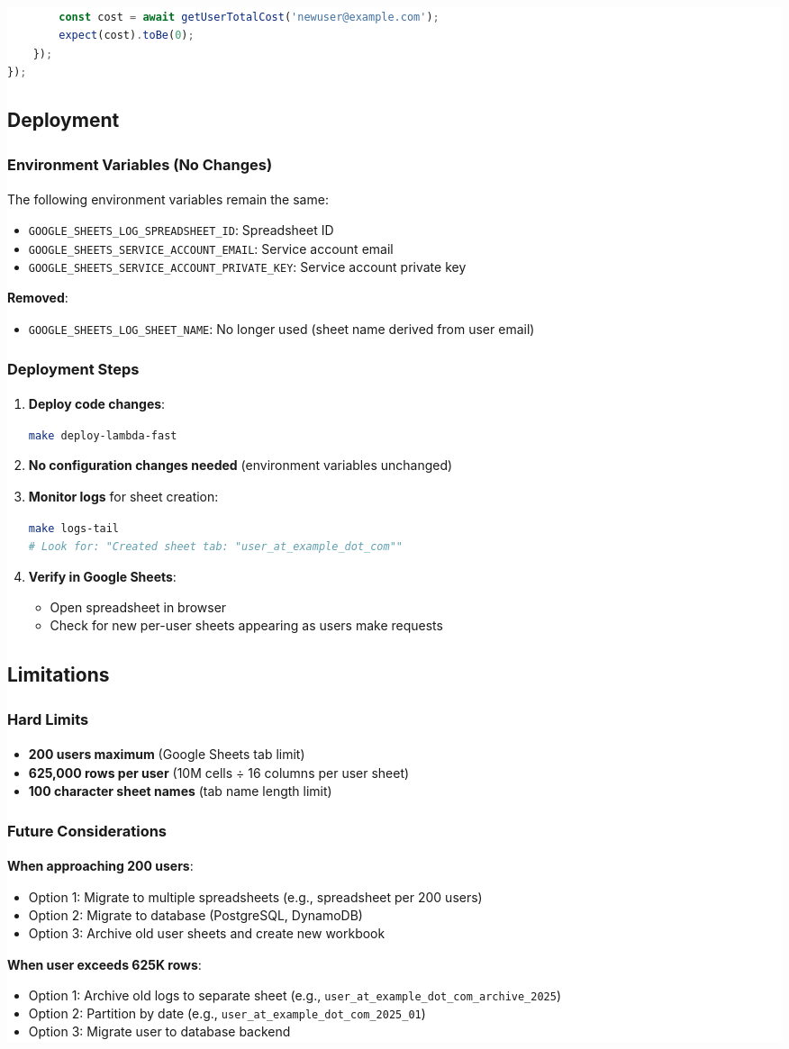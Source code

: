 ```javascript
        const cost = await getUserTotalCost('newuser@example.com');
        expect(cost).toBe(0);
    });
});
```

## Deployment

### Environment Variables (No Changes)

The following environment variables remain the same:
- `GOOGLE_SHEETS_LOG_SPREADSHEET_ID`: Spreadsheet ID
- `GOOGLE_SHEETS_SERVICE_ACCOUNT_EMAIL`: Service account email
- `GOOGLE_SHEETS_SERVICE_ACCOUNT_PRIVATE_KEY`: Service account private key

**Removed**:
- `GOOGLE_SHEETS_LOG_SHEET_NAME`: No longer used (sheet name derived from user email)

### Deployment Steps

1. **Deploy code changes**:
   ```bash
   make deploy-lambda-fast
   ```

2. **No configuration changes needed** (environment variables unchanged)

3. **Monitor logs** for sheet creation:
   ```bash
   make logs-tail
   # Look for: "Created sheet tab: "user_at_example_dot_com""
   ```

4. **Verify in Google Sheets**:
   - Open spreadsheet in browser
   - Check for new per-user sheets appearing as users make requests

## Limitations

### Hard Limits
- **200 users maximum** (Google Sheets tab limit)
- **625,000 rows per user** (10M cells ÷ 16 columns per user sheet)
- **100 character sheet names** (tab name length limit)

### Future Considerations

**When approaching 200 users**:
- Option 1: Migrate to multiple spreadsheets (e.g., spreadsheet per 200 users)
- Option 2: Migrate to database (PostgreSQL, DynamoDB)
- Option 3: Archive old user sheets and create new workbook

**When user exceeds 625K rows**:
- Option 1: Archive old logs to separate sheet (e.g., `user_at_example_dot_com_archive_2025`)
- Option 2: Partition by date (e.g., `user_at_example_dot_com_2025_01`)
- Option 3: Migrate user to database backend
